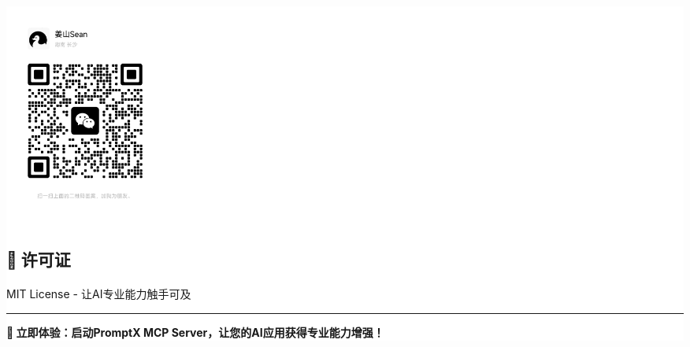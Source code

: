 <img src="assets/qrcode.jpg" alt="技术交流群" width="200">


## 📄 许可证

MIT License - 让AI专业能力触手可及

---

**🚀 立即体验：启动PromptX MCP Server，让您的AI应用获得专业能力增强！**


